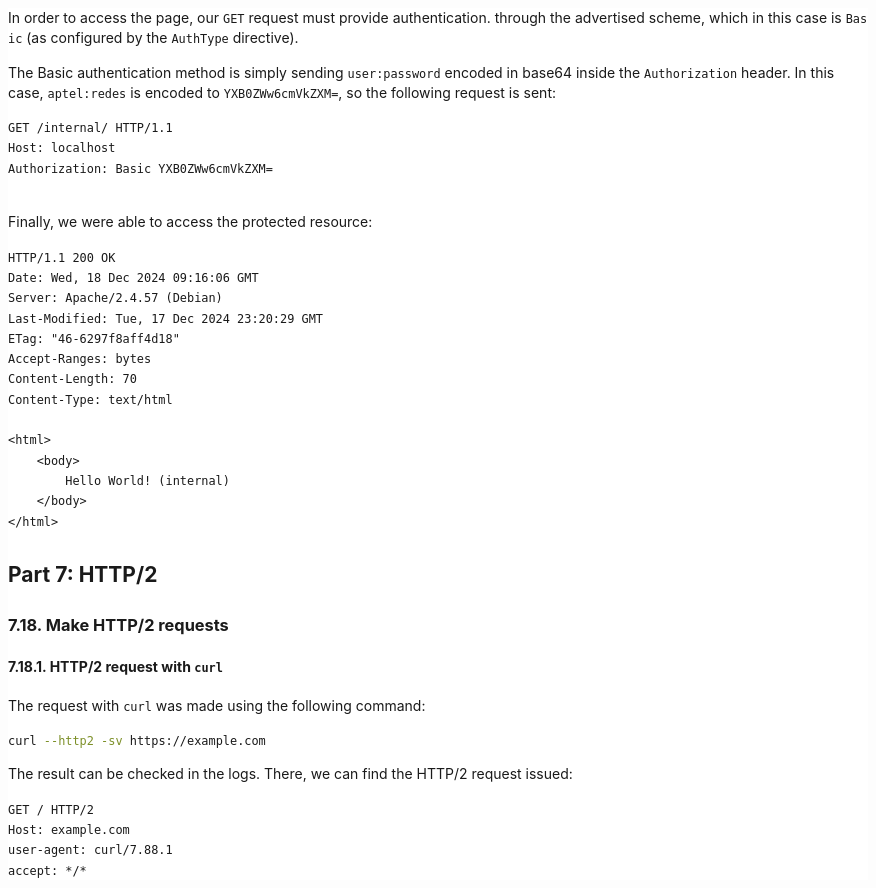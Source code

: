 In order to access the page, our `GET` request must provide authentication.
through the advertised scheme, which in this case is `Basic` (as configured by
the `AuthType` directive).

The Basic authentication method is simply sending `user:password` encoded in
base64 inside the `Authorization` header. In this case, `aptel:redes` is
encoded to `YXB0ZWw6cmVkZXM=`, so the following request is sent:

```http
GET /internal/ HTTP/1.1
Host: localhost
Authorization: Basic YXB0ZWw6cmVkZXM=
​
```

Finally, we were able to access the protected resource:

```http
HTTP/1.1 200 OK
Date: Wed, 18 Dec 2024 09:16:06 GMT
Server: Apache/2.4.57 (Debian)
Last-Modified: Tue, 17 Dec 2024 23:20:29 GMT
ETag: "46-6297f8aff4d18"
Accept-Ranges: bytes
Content-Length: 70
Content-Type: text/html

<html>
    <body>
        Hello World! (internal)
    </body>
</html>
```

## Part 7: HTTP/2

### 7.18. Make HTTP/2 requests

#### 7.18.1. HTTP/2 request with `curl`

The request with `curl` was made using the following command:

```sh
curl --http2 -sv https://example.com
```

The result can be checked in the logs. There, we can find the HTTP/2 request
issued:

```http
GET / HTTP/2
Host: example.com
user-agent: curl/7.88.1
accept: */*
```
